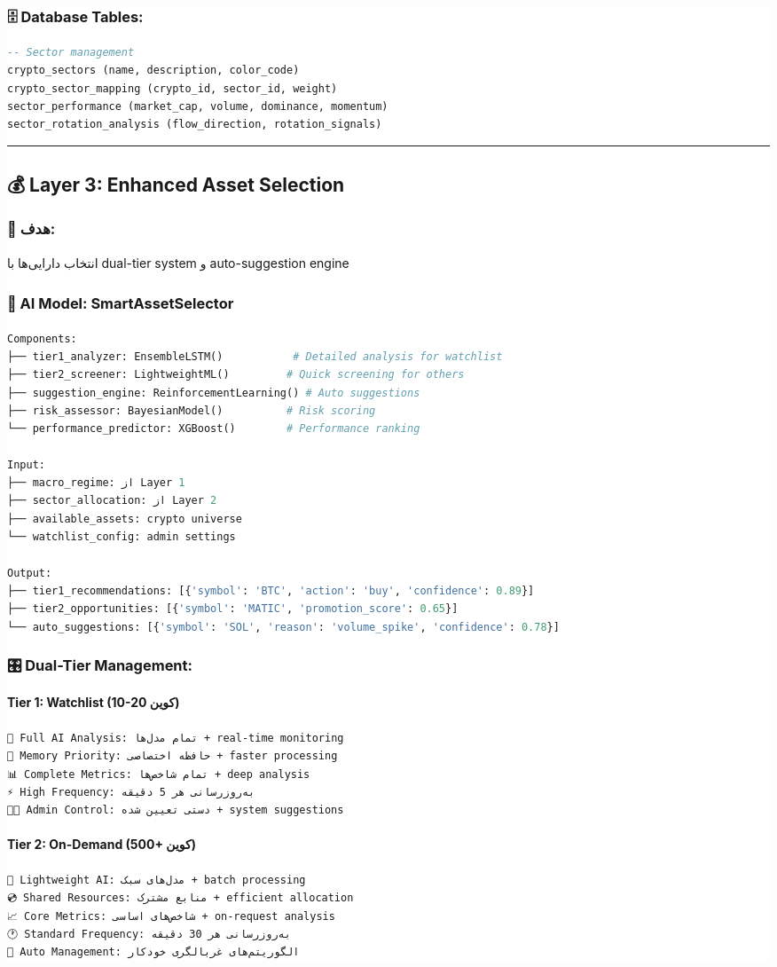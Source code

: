 ### **🗄️ Database Tables:**
```sql
-- Sector management
crypto_sectors (name, description, color_code)
crypto_sector_mapping (crypto_id, sector_id, weight)
sector_performance (market_cap, volume, dominance, momentum)
sector_rotation_analysis (flow_direction, rotation_signals)
```

---

## 💰 **Layer 3: Enhanced Asset Selection**

### **🎯 هدف:**
انتخاب دارایی‌ها با dual-tier system و auto-suggestion engine

### **🧠 AI Model: SmartAssetSelector**
```python
Components:
├── tier1_analyzer: EnsembleLSTM()           # Detailed analysis for watchlist
├── tier2_screener: LightweightML()         # Quick screening for others
├── suggestion_engine: ReinforcementLearning() # Auto suggestions
├── risk_assessor: BayesianModel()          # Risk scoring
└── performance_predictor: XGBoost()        # Performance ranking

Input:
├── macro_regime: از Layer 1
├── sector_allocation: از Layer 2
├── available_assets: crypto universe
└── watchlist_config: admin settings

Output:
├── tier1_recommendations: [{'symbol': 'BTC', 'action': 'buy', 'confidence': 0.89}]
├── tier2_opportunities: [{'symbol': 'MATIC', 'promotion_score': 0.65}]
└── auto_suggestions: [{'symbol': 'SOL', 'reason': 'volume_spike', 'confidence': 0.78}]
```

### **🎛️ Dual-Tier Management:**

#### **Tier 1: Watchlist (10-20 کوین)**
```
🧠 Full AI Analysis: تمام مدل‌ها + real-time monitoring
💾 Memory Priority: حافظه اختصاصی + faster processing
📊 Complete Metrics: تمام شاخص‌ها + deep analysis
⚡ High Frequency: به‌روزرسانی هر 5 دقیقه
👨‍💼 Admin Control: دستی تعیین شده + system suggestions
```

#### **Tier 2: On-Demand (500+ کوین)**
```
🤖 Lightweight AI: مدل‌های سبک + batch processing
💿 Shared Resources: منابع مشترک + efficient allocation
📈 Core Metrics: شاخص‌های اساسی + on-request analysis
🕐 Standard Frequency: به‌روزرسانی هر 30 دقیقه
🤖 Auto Management: الگوریتم‌های غربالگری خودکار
```
